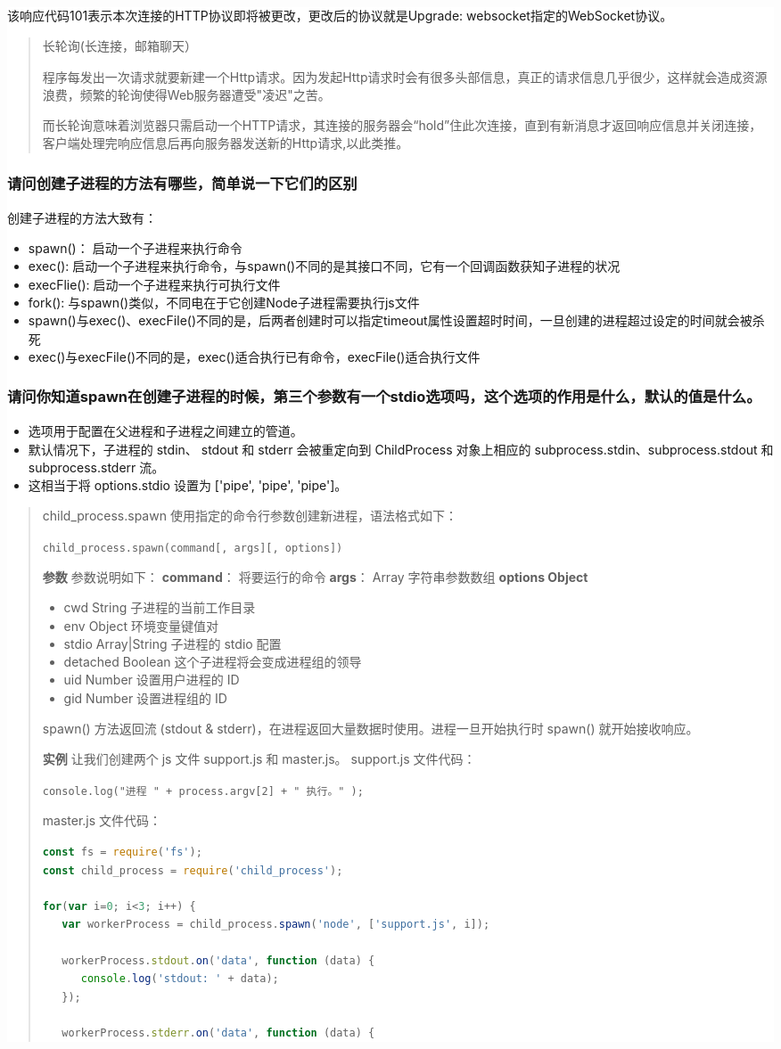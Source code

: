 该响应代码101表示本次连接的HTTP协议即将被更改，更改后的协议就是Upgrade: websocket指定的WebSocket协议。

> 长轮询(长连接，邮箱聊天）
>
> 程序每发出一次请求就要新建一个Http请求。因为发起Http请求时会有很多头部信息，真正的请求信息几乎很少，这样就会造成资源浪费，频繁的轮询使得Web服务器遭受"凌迟"之苦。
>
> 而长轮询意味着浏览器只需启动一个HTTP请求，其连接的服务器会“hold”住此次连接，直到有新消息才返回响应信息并关闭连接，客户端处理完响应信息后再向服务器发送新的Http请求,以此类推。



### 请问创建子进程的方法有哪些，简单说一下它们的区别

创建子进程的方法大致有：

- spawn()： 启动一个子进程来执行命令
- exec(): 启动一个子进程来执行命令，与spawn()不同的是其接口不同，它有一个回调函数获知子进程的状况
- execFlie(): 启动一个子进程来执行可执行文件
- fork(): 与spawn()类似，不同电在于它创建Node子进程需要执行js文件
- spawn()与exec()、execFile()不同的是，后两者创建时可以指定timeout属性设置超时时间，一旦创建的进程超过设定的时间就会被杀死
- exec()与execFile()不同的是，exec()适合执行已有命令，execFile()适合执行文件

### 请问你知道spawn在创建子进程的时候，第三个参数有一个stdio选项吗，这个选项的作用是什么，默认的值是什么。

- 选项用于配置在父进程和子进程之间建立的管道。
- 默认情况下，子进程的 stdin、 stdout 和 stderr 会被重定向到 ChildProcess 对象上相应的 subprocess.stdin、subprocess.stdout 和 subprocess.stderr 流。
- 这相当于将 options.stdio 设置为 ['pipe', 'pipe', 'pipe']。

> child_process.spawn 使用指定的命令行参数创建新进程，语法格式如下：
>
> ```
> child_process.spawn(command[, args][, options])
> ```
>
> **参数** 参数说明如下： **command**： 将要运行的命令 **args**： Array 字符串参数数组 **options Object**
>
> - cwd String 子进程的当前工作目录
> - env Object 环境变量键值对
> - stdio Array|String 子进程的 stdio 配置
> - detached Boolean 这个子进程将会变成进程组的领导
> - uid Number 设置用户进程的 ID
> - gid Number 设置进程组的 ID
>
> spawn() 方法返回流 (stdout & stderr)，在进程返回大量数据时使用。进程一旦开始执行时 spawn() 就开始接收响应。
>
> **实例** 让我们创建两个 js 文件 support.js 和 master.js。 support.js 文件代码：
>
> ```
> console.log("进程 " + process.argv[2] + " 执行。" );
> ```
>
> master.js 文件代码：
>
> ```js
> const fs = require('fs');
> const child_process = require('child_process');
> 
> for(var i=0; i<3; i++) {
>    var workerProcess = child_process.spawn('node', ['support.js', i]);
> 
>    workerProcess.stdout.on('data', function (data) {
>       console.log('stdout: ' + data);
>    });
> 
>    workerProcess.stderr.on('data', function (data) {